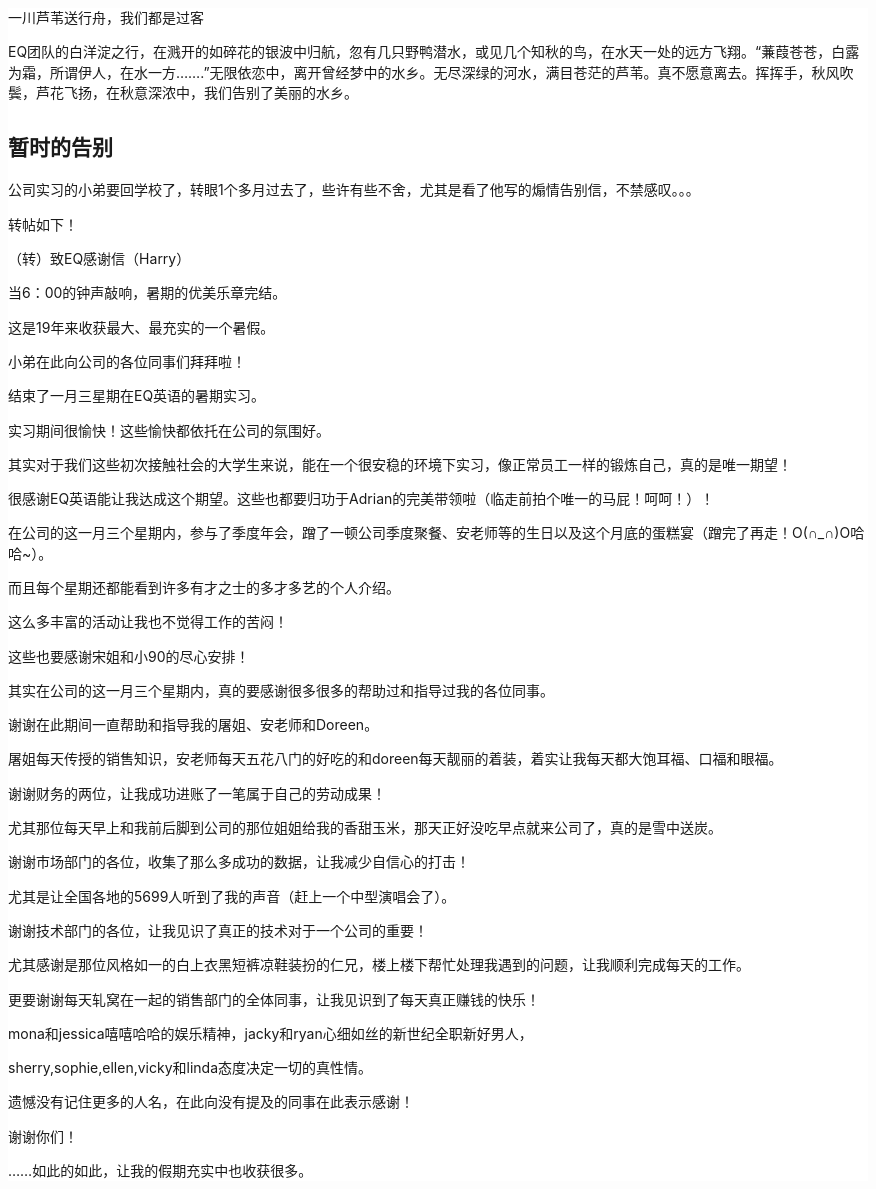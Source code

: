 一川芦苇送行舟，我们都是过客

EQ团队的白洋淀之行，在溅开的如碎花的银波中归航，忽有几只野鸭潜水，或见几个知秋的鸟，在水天一处的远方飞翔。“蒹葭苍苍，白露为霜，所谓伊人，在水一方…….”无限依恋中，离开曾经梦中的水乡。无尽深绿的河水，满目苍茫的芦苇。真不愿意离去。挥挥手，秋风吹鬓，芦花飞扬，在秋意深浓中，我们告别了美丽的水乡。


## 暂时的告别
公司实习的小弟要回学校了，转眼1个多月过去了，些许有些不舍，尤其是看了他写的煽情告别信，不禁感叹。。。

转帖如下！

（转）致EQ感谢信（Harry）

当6：00的钟声敲响，暑期的优美乐章完结。 

这是19年来收获最大、最充实的一个暑假。

小弟在此向公司的各位同事们拜拜啦！ 

结束了一月三星期在EQ英语的暑期实习。 

实习期间很愉快！这些愉快都依托在公司的氛围好。 

其实对于我们这些初次接触社会的大学生来说，能在一个很安稳的环境下实习，像正常员工一样的锻炼自己，真的是唯一期望！ 

很感谢EQ英语能让我达成这个期望。这些也都要归功于Adrian的完美带领啦（临走前拍个唯一的马屁！呵呵！）！

在公司的这一月三个星期内，参与了季度年会，蹭了一顿公司季度聚餐、安老师等的生日以及这个月底的蛋糕宴（蹭完了再走！O(∩_∩)O哈哈~）。 

而且每个星期还都能看到许多有才之士的多才多艺的个人介绍。 

这么多丰富的活动让我也不觉得工作的苦闷！ 

这些也要感谢宋姐和小90的尽心安排！

其实在公司的这一月三个星期内，真的要感谢很多很多的帮助过和指导过我的各位同事。 

谢谢在此期间一直帮助和指导我的屠姐、安老师和Doreen。 

屠姐每天传授的销售知识，安老师每天五花八门的好吃的和doreen每天靓丽的着装，着实让我每天都大饱耳福、口福和眼福。 

谢谢财务的两位，让我成功进账了一笔属于自己的劳动成果！ 

尤其那位每天早上和我前后脚到公司的那位姐姐给我的香甜玉米，那天正好没吃早点就来公司了，真的是雪中送炭。 

谢谢市场部门的各位，收集了那么多成功的数据，让我减少自信心的打击！ 

尤其是让全国各地的5699人听到了我的声音（赶上一个中型演唱会了）。 

谢谢技术部门的各位，让我见识了真正的技术对于一个公司的重要！ 

尤其感谢是那位风格如一的白上衣黑短裤凉鞋装扮的仁兄，楼上楼下帮忙处理我遇到的问题，让我顺利完成每天的工作。 

更要谢谢每天轧窝在一起的销售部门的全体同事，让我见识到了每天真正赚钱的快乐！ 

mona和jessica嘻嘻哈哈的娱乐精神，jacky和ryan心细如丝的新世纪全职新好男人，

sherry,sophie,ellen,vicky和linda态度决定一切的真性情。

遗憾没有记住更多的人名，在此向没有提及的同事在此表示感谢！ 

谢谢你们！

……如此的如此，让我的假期充实中也收获很多。 
